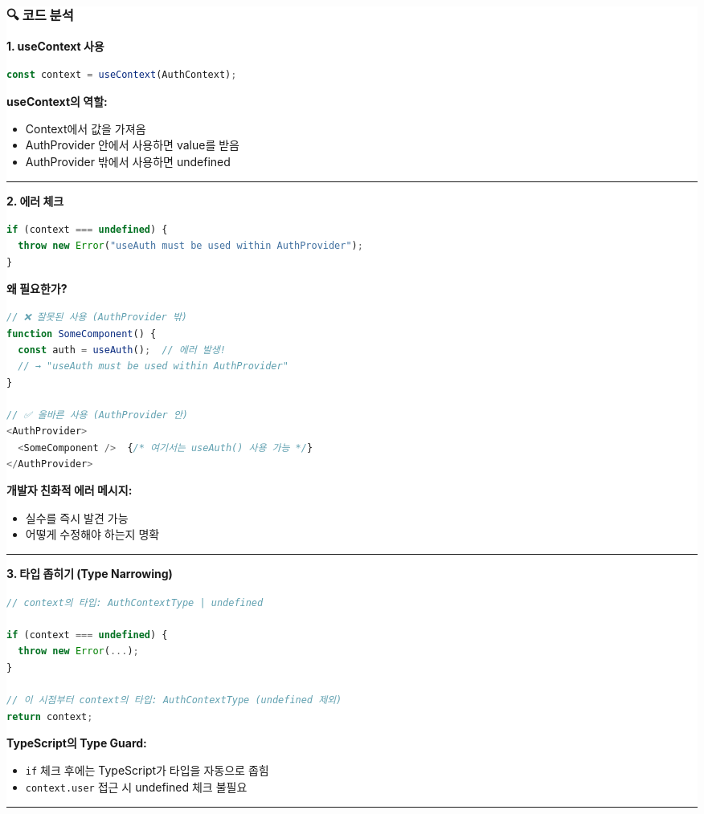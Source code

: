 
### 🔍 코드 분석

**1. useContext 사용**
```typescript
const context = useContext(AuthContext);
```

**useContext의 역할:**
- Context에서 값을 가져옴
- AuthProvider 안에서 사용하면 value를 받음
- AuthProvider 밖에서 사용하면 undefined

---

**2. 에러 체크**
```typescript
if (context === undefined) {
  throw new Error("useAuth must be used within AuthProvider");
}
```

**왜 필요한가?**

```typescript
// ❌ 잘못된 사용 (AuthProvider 밖)
function SomeComponent() {
  const auth = useAuth();  // 에러 발생!
  // → "useAuth must be used within AuthProvider"
}

// ✅ 올바른 사용 (AuthProvider 안)
<AuthProvider>
  <SomeComponent />  {/* 여기서는 useAuth() 사용 가능 */}
</AuthProvider>
```

**개발자 친화적 에러 메시지:**
- 실수를 즉시 발견 가능
- 어떻게 수정해야 하는지 명확

---

**3. 타입 좁히기 (Type Narrowing)**

```typescript
// context의 타입: AuthContextType | undefined

if (context === undefined) {
  throw new Error(...);
}

// 이 시점부터 context의 타입: AuthContextType (undefined 제외)
return context;
```

**TypeScript의 Type Guard:**
- `if` 체크 후에는 TypeScript가 타입을 자동으로 좁힘
- `context.user` 접근 시 undefined 체크 불필요

---